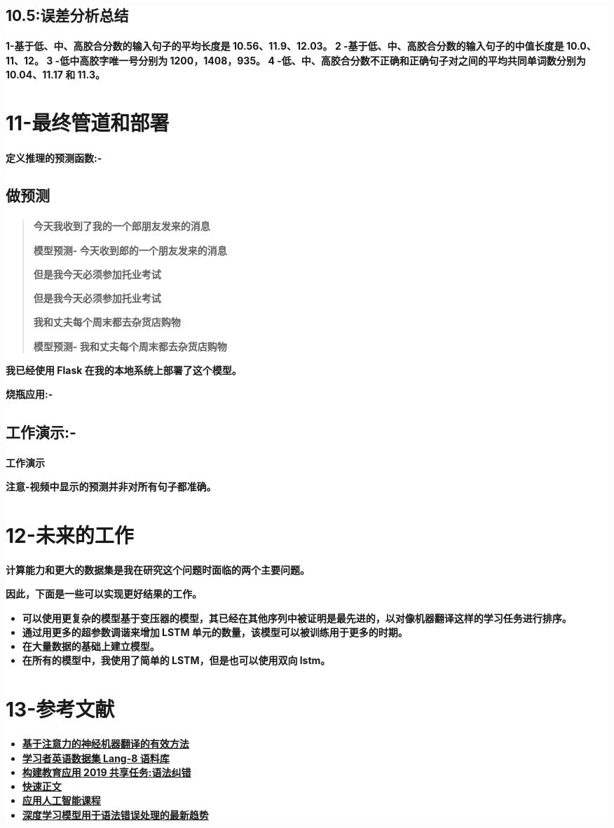 ## **10.5:误差分析总结**

**1-基于低、中、高胶合分数的输入句子的平均长度是 10.56、11.9、12.03。
2 -基于低、中、高胶合分数的输入句子的中值长度是 10.0、11、12。
3 -低中高胶字唯一号分别为 1200，1408，935。
4 -低、中、高胶合分数不正确和正确句子对之间的平均共同单词数分别为 10.04、11.17 和 11.3。**

# **11-最终管道和部署**

**定义推理的预测函数:-**

## **做预测**

> **今天我收到了我的一个郎朋友发来的消息**
> 
> ****模型预测-** 今天收到郎的一个朋友发来的消息**
> 
> **但是我今天必须参加托业考试**
> 
> **但是我今天必须参加托业考试**
> 
> **我和丈夫每个周末都去杂货店购物**
> 
> **模型预测- 我和丈夫每个周末都去杂货店购物**

**我已经使用 Flask 在我的本地系统上部署了这个模型。**

****烧瓶应用:-****

## **工作演示:-**

**工作演示**

**注意-视频中显示的预测并非对所有句子都准确。**

# **12-未来的工作**

**计算能力和更大的数据集是我在研究这个问题时面临的两个主要问题。**

**因此，下面是一些可以实现更好结果的工作。**

*   **可以使用更复杂的模型基于变压器的模型，其已经在其他序列中被证明是最先进的，以对像机器翻译这样的学习任务进行排序。**
*   **通过用更多的超参数调谐来增加 LSTM 单元的数量，该模型可以被训练用于更多的时期。**
*   **在大量数据的基础上建立模型。**
*   **在所有的模型中，我使用了简单的 LSTM，但是也可以使用双向 lstm。**

# **13-参考文献**

*   **[基于注意力的神经机器翻译的有效方法](https://arxiv.org/abs/1508.04025)**
*   **[学习者英语数据集 Lang-8 语料库](https://docs.google.com/forms/d/e/1FAIpQLSflRX3h5QYxegivjHN7SJ194OxZ4XN_7Rt0cNpR2YbmNV-7Ag/viewform)**
*   **[构建教育应用 2019 共享任务:语法纠错](https://www.cl.cam.ac.uk/research/nl/bea2019st/#data)**
*   **[快速正文](https://fasttext.cc/)**
*   **[应用人工智能课程](https://www.appliedaicourse.com/course/11/Applied-Machine-learning-course)**
*   **[深度学习模型用于语法错误处理的最新趋势](https://www.researchgate.net/publication/344160222_Recent_Trends_in_the_Use_of_Deep_Learning_Models_for_Grammar_Error_Handling)**
